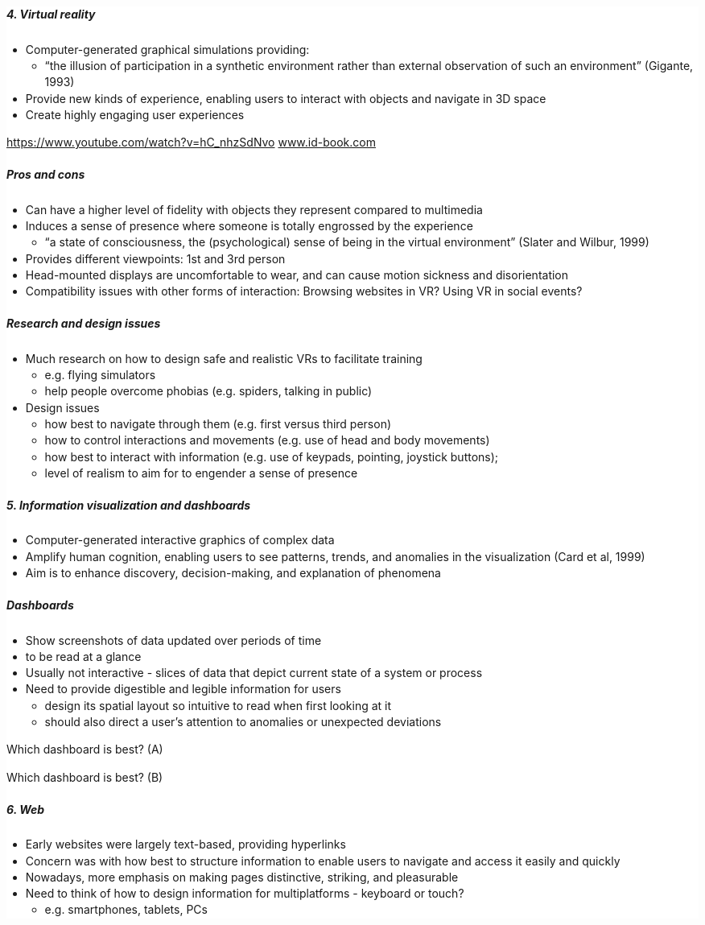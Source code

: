 ##### 4. Virtual reality 

- Computer-generated graphical simulations providing: 
  - “the illusion of participation in a synthetic environment rather than external observation of such an environment” (Gigante, 1993) 
- Provide new kinds of experience, enabling users to interact with objects and navigate in 3D space 
- Create highly engaging user experiences 

https://www.youtube.com/watch?v=hC_nhzSdNvo www.id-book.com 

##### Pros and cons

- Can have a higher level of fidelity with objects they represent compared to multimedia 
- Induces a sense of presence where someone is totally engrossed by the experience
  - “a state of consciousness, the (psychological) sense of being in the virtual environment” (Slater and Wilbur, 1999) 
- Provides different viewpoints: 1st and 3rd person 
- Head-mounted displays are uncomfortable to wear, and can cause motion sickness and disorientation 
- Compatibility issues with other forms of interaction: Browsing websites in VR? Using VR in social events? 

##### Research and design issues 

- Much research on how to design safe and realistic VRs to facilitate training 
  - e.g. flying simulators 
  - help people overcome phobias (e.g. spiders, talking in public) 
- Design issues 
  - how best to navigate through them (e.g. first versus third person) 
  - how to control interactions and movements (e.g. use of head and body movements) 
  - how best to interact with information (e.g. use of keypads, pointing, joystick buttons); 
  - level of realism to aim for to engender a sense of presence 

##### 5. Information visualization and dashboards 

- Computer-generated interactive graphics of complex data 
- Amplify human cognition, enabling users to see patterns, trends, and anomalies in the visualization (Card et al, 1999) 
- Aim is to enhance discovery, decision-making, and explanation of phenomena

##### Dashboards 

- Show screenshots of data updated over periods of time 
- to be read at a glance 
- Usually not interactive - slices of data that depict current state of a system or process 
- Need to provide digestible and legible information for users 
  - design its spatial layout so intuitive to read when first looking at it 
  - should also direct a user’s attention to anomalies or unexpected deviations 

Which dashboard is best? (A) 

Which dashboard is best? (B) 

 ##### 6. Web 

- Early websites were largely text-based, providing hyperlinks 
- Concern was with how best to structure information to enable users to navigate and access it easily and quickly 
- Nowadays, more emphasis on making pages distinctive, striking, and pleasurable 
- Need to think of how to design information for multiplatforms - keyboard or touch? 
  - e.g. smartphones, tablets, PCs 
